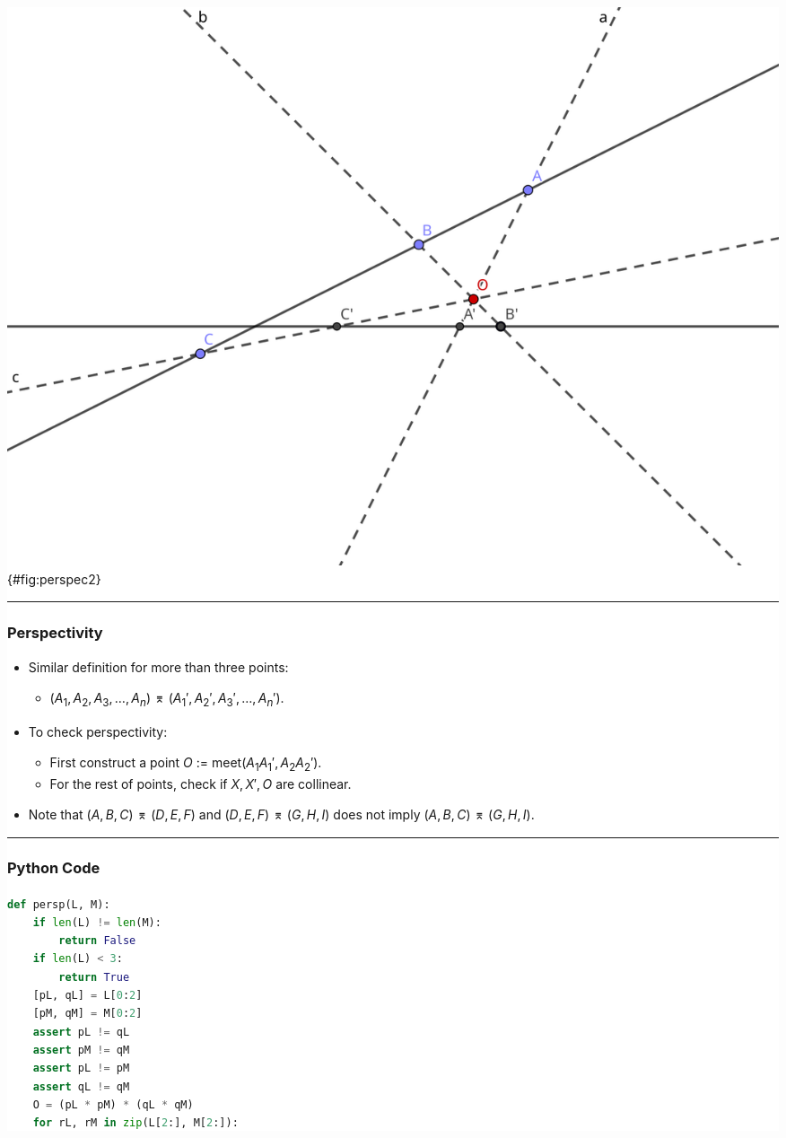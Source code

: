 ![perspecitivity2](figs/perspectivity2.svg){#fig:perspec2}

---

### Perspectivity

-   Similar definition for more than three points:
    -   $(A_1,A_2,A_3,\ldots,A_n)$ $\doublebarwedge$ $(A_1',A_2',A_3',\ldots,A_n')$.

-   To check perspectivity:
    -   First construct a point $O$ := meet($A_1 A_1', A_2 A_2'$).
    -   For the rest of points, check if $X, X', O$ are collinear.

-   Note that $(A,B,C)$ $\doublebarwedge$ $(D,E,F)$ and $(D,E,F)$ $\doublebarwedge$ $(G,H,I)$ does not imply $(A,B,C)$ $\doublebarwedge$ $(G,H,I)$.

---

### Python Code 

```python
def persp(L, M):
    if len(L) != len(M):
        return False
    if len(L) < 3:
        return True
    [pL, qL] = L[0:2]
    [pM, qM] = M[0:2]
    assert pL != qL 
    assert pM != qM
    assert pL != pM
    assert qL != qM
    O = (pL * pM) * (qL * qM)
    for rL, rM in zip(L[2:], M[2:]):
```
